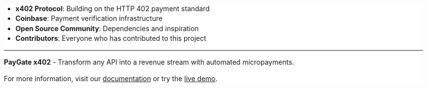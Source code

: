 - **x402 Protocol**: Building on the HTTP 402 payment standard
- **Coinbase**: Payment verification infrastructure
- **Open Source Community**: Dependencies and inspiration
- **Contributors**: Everyone who has contributed to this project

---

**PayGate x402** - Transform any API into a revenue stream with automated micropayments.

For more information, visit our [documentation](./docs) or try the [live demo](https://paygate-x402.replit.app).